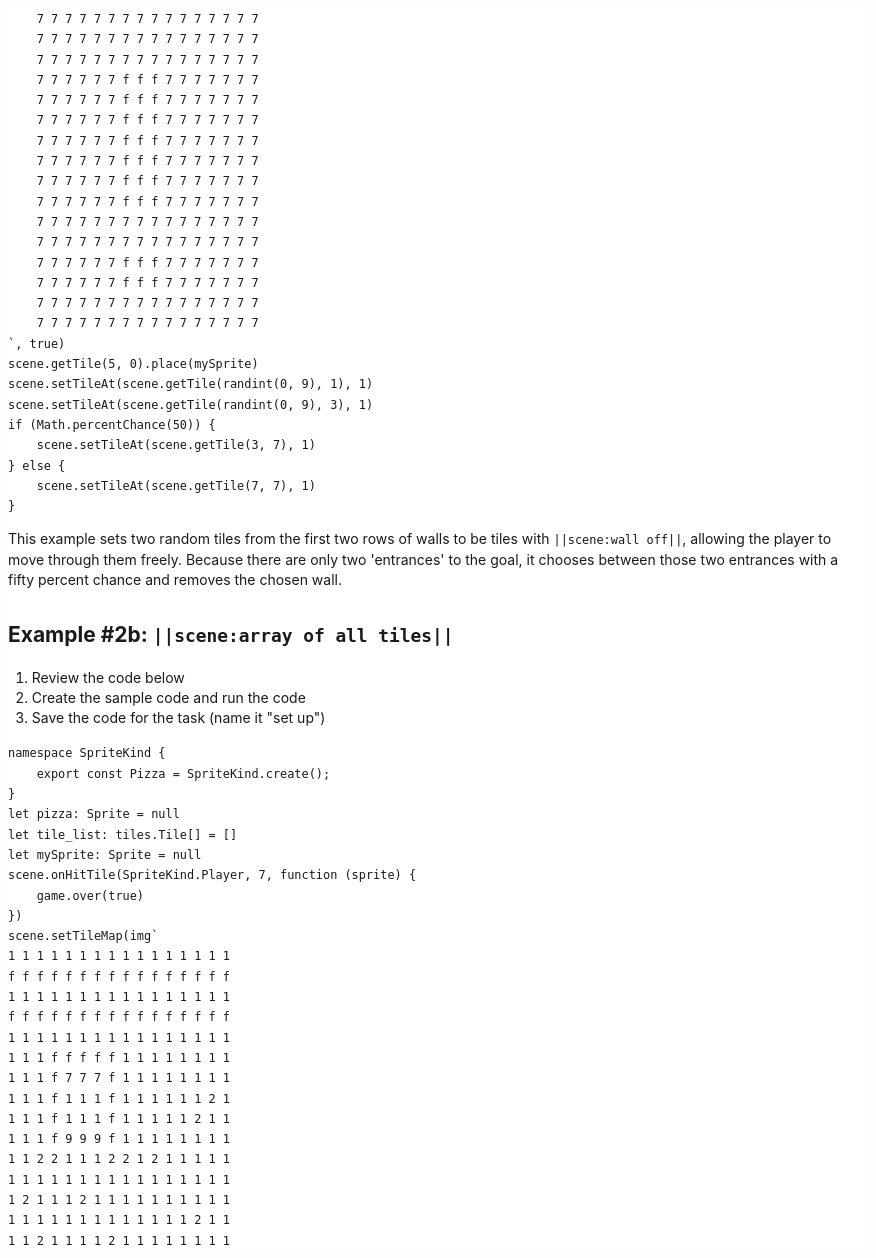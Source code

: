 ```blocks
    7 7 7 7 7 7 7 7 7 7 7 7 7 7 7 7
    7 7 7 7 7 7 7 7 7 7 7 7 7 7 7 7
    7 7 7 7 7 7 7 7 7 7 7 7 7 7 7 7
    7 7 7 7 7 7 f f f 7 7 7 7 7 7 7
    7 7 7 7 7 7 f f f 7 7 7 7 7 7 7
    7 7 7 7 7 7 f f f 7 7 7 7 7 7 7
    7 7 7 7 7 7 f f f 7 7 7 7 7 7 7
    7 7 7 7 7 7 f f f 7 7 7 7 7 7 7
    7 7 7 7 7 7 f f f 7 7 7 7 7 7 7
    7 7 7 7 7 7 f f f 7 7 7 7 7 7 7
    7 7 7 7 7 7 7 7 7 7 7 7 7 7 7 7
    7 7 7 7 7 7 7 7 7 7 7 7 7 7 7 7
    7 7 7 7 7 7 f f f 7 7 7 7 7 7 7
    7 7 7 7 7 7 f f f 7 7 7 7 7 7 7
    7 7 7 7 7 7 7 7 7 7 7 7 7 7 7 7
    7 7 7 7 7 7 7 7 7 7 7 7 7 7 7 7
`, true)
scene.getTile(5, 0).place(mySprite)
scene.setTileAt(scene.getTile(randint(0, 9), 1), 1)
scene.setTileAt(scene.getTile(randint(0, 9), 3), 1)
if (Math.percentChance(50)) {
    scene.setTileAt(scene.getTile(3, 7), 1)
} else {
    scene.setTileAt(scene.getTile(7, 7), 1)
}
```

This example sets two random tiles from the first two rows of walls to be tiles with ``||scene:wall off||``, allowing the player to move through them freely. Because there are only two 'entrances' to the goal, it chooses between those two entrances with a fifty percent chance and removes the chosen wall.

## Example #2b: ``||scene:array of all tiles||``

1. Review the code below
2. Create the sample code and run the code
3. Save the code for the task (name it "set up")

```blocks
namespace SpriteKind {
    export const Pizza = SpriteKind.create();
}
let pizza: Sprite = null
let tile_list: tiles.Tile[] = []
let mySprite: Sprite = null
scene.onHitTile(SpriteKind.Player, 7, function (sprite) {
    game.over(true)
})
scene.setTileMap(img`
1 1 1 1 1 1 1 1 1 1 1 1 1 1 1 1
f f f f f f f f f f f f f f f f
1 1 1 1 1 1 1 1 1 1 1 1 1 1 1 1
f f f f f f f f f f f f f f f f
1 1 1 1 1 1 1 1 1 1 1 1 1 1 1 1
1 1 1 f f f f f 1 1 1 1 1 1 1 1
1 1 1 f 7 7 7 f 1 1 1 1 1 1 1 1
1 1 1 f 1 1 1 f 1 1 1 1 1 1 2 1
1 1 1 f 1 1 1 f 1 1 1 1 1 2 1 1
1 1 1 f 9 9 9 f 1 1 1 1 1 1 1 1
1 1 2 2 1 1 1 2 2 1 2 1 1 1 1 1
1 1 1 1 1 1 1 1 1 1 1 1 1 1 1 1
1 2 1 1 1 2 1 1 1 1 1 1 1 1 1 1
1 1 1 1 1 1 1 1 1 1 1 1 1 2 1 1
1 1 2 1 1 1 1 2 1 1 1 1 1 1 1 1
```